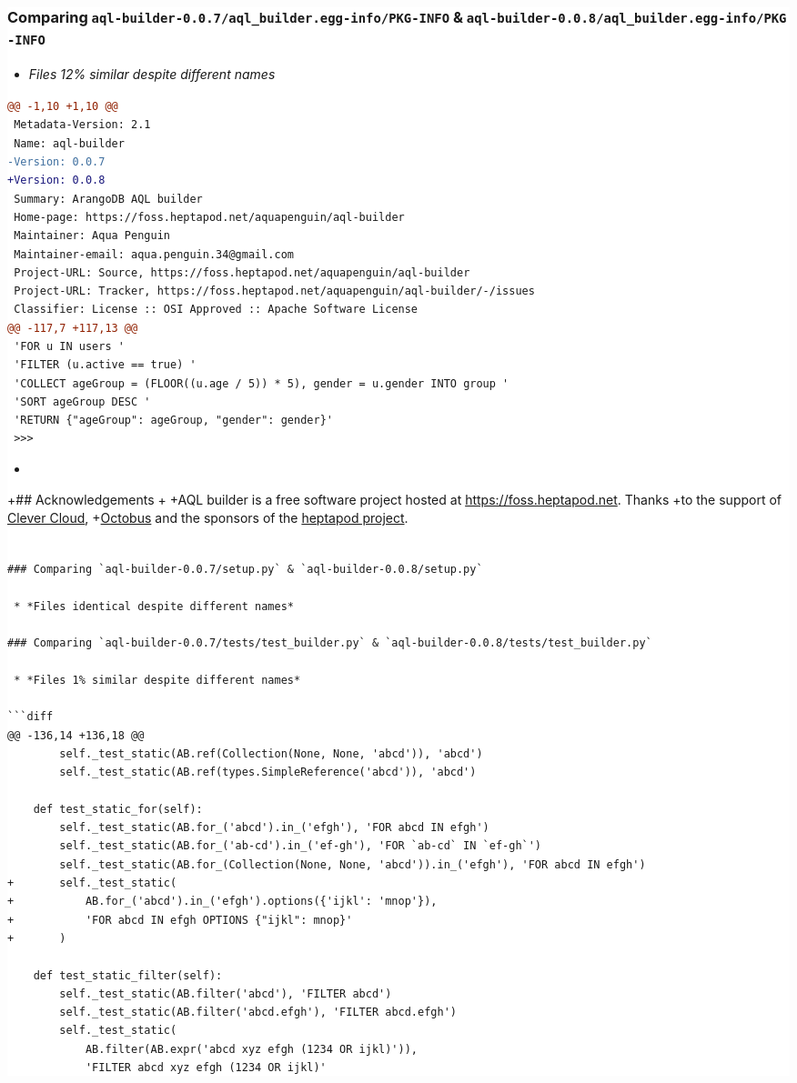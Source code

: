 ### Comparing `aql-builder-0.0.7/aql_builder.egg-info/PKG-INFO` & `aql-builder-0.0.8/aql_builder.egg-info/PKG-INFO`

 * *Files 12% similar despite different names*

```diff
@@ -1,10 +1,10 @@
 Metadata-Version: 2.1
 Name: aql-builder
-Version: 0.0.7
+Version: 0.0.8
 Summary: ArangoDB AQL builder
 Home-page: https://foss.heptapod.net/aquapenguin/aql-builder
 Maintainer: Aqua Penguin
 Maintainer-email: aqua.penguin.34@gmail.com
 Project-URL: Source, https://foss.heptapod.net/aquapenguin/aql-builder
 Project-URL: Tracker, https://foss.heptapod.net/aquapenguin/aql-builder/-/issues
 Classifier: License :: OSI Approved :: Apache Software License
@@ -117,7 +117,13 @@
 'FOR u IN users '
 'FILTER (u.active == true) '
 'COLLECT ageGroup = (FLOOR((u.age / 5)) * 5), gender = u.gender INTO group '
 'SORT ageGroup DESC '
 'RETURN {"ageGroup": ageGroup, "gender": gender}'
 >>> 
 ```
+
+## Acknowledgements
+
+AQL builder is a free software project hosted at https://foss.heptapod.net. Thanks
+to the support of [Clever Cloud](https://clever-cloud.com),
+[Octobus](https://octobus.net) and the sponsors of the [heptapod project](https://heptapod.net/).
```

### Comparing `aql-builder-0.0.7/setup.py` & `aql-builder-0.0.8/setup.py`

 * *Files identical despite different names*

### Comparing `aql-builder-0.0.7/tests/test_builder.py` & `aql-builder-0.0.8/tests/test_builder.py`

 * *Files 1% similar despite different names*

```diff
@@ -136,14 +136,18 @@
 		self._test_static(AB.ref(Collection(None, None, 'abcd')), 'abcd')
 		self._test_static(AB.ref(types.SimpleReference('abcd')), 'abcd')
 
 	def test_static_for(self):
 		self._test_static(AB.for_('abcd').in_('efgh'), 'FOR abcd IN efgh')
 		self._test_static(AB.for_('ab-cd').in_('ef-gh'), 'FOR `ab-cd` IN `ef-gh`')
 		self._test_static(AB.for_(Collection(None, None, 'abcd')).in_('efgh'), 'FOR abcd IN efgh')
+		self._test_static(
+			AB.for_('abcd').in_('efgh').options({'ijkl': 'mnop'}),
+			'FOR abcd IN efgh OPTIONS {"ijkl": mnop}'
+		)
 
 	def test_static_filter(self):
 		self._test_static(AB.filter('abcd'), 'FILTER abcd')
 		self._test_static(AB.filter('abcd.efgh'), 'FILTER abcd.efgh')
 		self._test_static(
 			AB.filter(AB.expr('abcd xyz efgh (1234 OR ijkl)')),
 			'FILTER abcd xyz efgh (1234 OR ijkl)'
```

